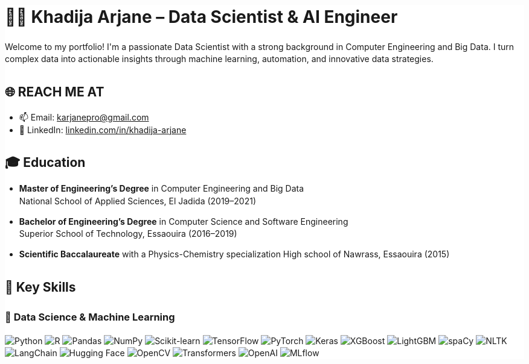 # 👩‍💻 Khadija Arjane – Data Scientist & AI Engineer

Welcome to my portfolio! I'm a passionate Data Scientist with a strong background in Computer Engineering and Big Data. I turn complex data into actionable insights through machine learning, automation, and innovative data strategies.

## 🌐 REACH ME AT

- 📫 Email: [karjanepro@gmail.com](mailto:karjanepro@gmail.com)  
- 🔗 LinkedIn: [linkedin.com/in/khadija-arjane](https://www.linkedin.com/in/khadija-arjane)


## 🎓 Education

- **Master of Engineering’s Degree** in Computer Engineering and Big Data  
  National School of Applied Sciences, El Jadida (2019–2021)

- **Bachelor of Engineering’s Degree** in Computer Science and Software Engineering  
  Superior School of Technology, Essaouira (2016–2019)

- **Scientific Baccalaureate** with a Physics-Chemistry specialization
  High school of Nawrass, Essaouira (2015)

## 🧠 Key Skills

### 🤖 **Data Science & Machine Learning**
![Python](https://img.shields.io/badge/Python-3670A0?style=for-the-badge&logo=python&logoColor=ffdd54)
![R](https://img.shields.io/badge/R-%23276DC3.svg?style=for-the-badge&logo=R&logoColor=white)
![Pandas](https://img.shields.io/badge/Pandas-%23150458.svg?style=for-the-badge&logo=pandas&logoColor=white)
![NumPy](https://img.shields.io/badge/NumPy-%23013243.svg?style=for-the-badge&logo=numpy&logoColor=white)
![Scikit-learn](https://img.shields.io/badge/Scikit--learn-%23F7931E.svg?style=for-the-badge&logo=scikit-learn&logoColor=white)
![TensorFlow](https://img.shields.io/badge/TensorFlow-%23FF6F00.svg?style=for-the-badge&logo=tensorflow&logoColor=white)
![PyTorch](https://img.shields.io/badge/PyTorch-%23EE4C2C.svg?style=for-the-badge&logo=pytorch&logoColor=white)
![Keras](https://img.shields.io/badge/Keras-%23D00000.svg?style=for-the-badge&logo=keras&logoColor=white)
![XGBoost](https://img.shields.io/badge/XGBoost-%230076B3.svg?style=for-the-badge&logo=xgboost&logoColor=white)
![LightGBM](https://img.shields.io/badge/LightGBM-%23C71585.svg?style=for-the-badge&logo=lightgbm&logoColor=white)
![spaCy](https://img.shields.io/badge/spaCy-%230060A8.svg?style=for-the-badge&logo=spacy&logoColor=white)
![NLTK](https://img.shields.io/badge/NLTK-%23007ACC.svg?style=for-the-badge&logo=nltk&logoColor=white)
![LangChain](https://img.shields.io/badge/LangChain-%234285F4.svg?style=for-the-badge&logo=langchain&logoColor=white)
![Hugging Face](https://img.shields.io/badge/HuggingFace-%23FFD21F.svg?style=for-the-badge&logo=huggingface&logoColor=black)
![OpenCV](https://img.shields.io/badge/OpenCV-%23004881.svg?style=for-the-badge&logo=opencv&logoColor=white)
![Transformers](https://img.shields.io/badge/🤗%20Transformers-FFD21E?style=for-the-badge)
![OpenAI](https://img.shields.io/badge/OpenAI-412991?style=for-the-badge&logo=openai&logoColor=white)
![MLflow](https://img.shields.io/badge/MLflow-0194E2?style=for-the-badge&logo=mlflow&logoColor=white)

